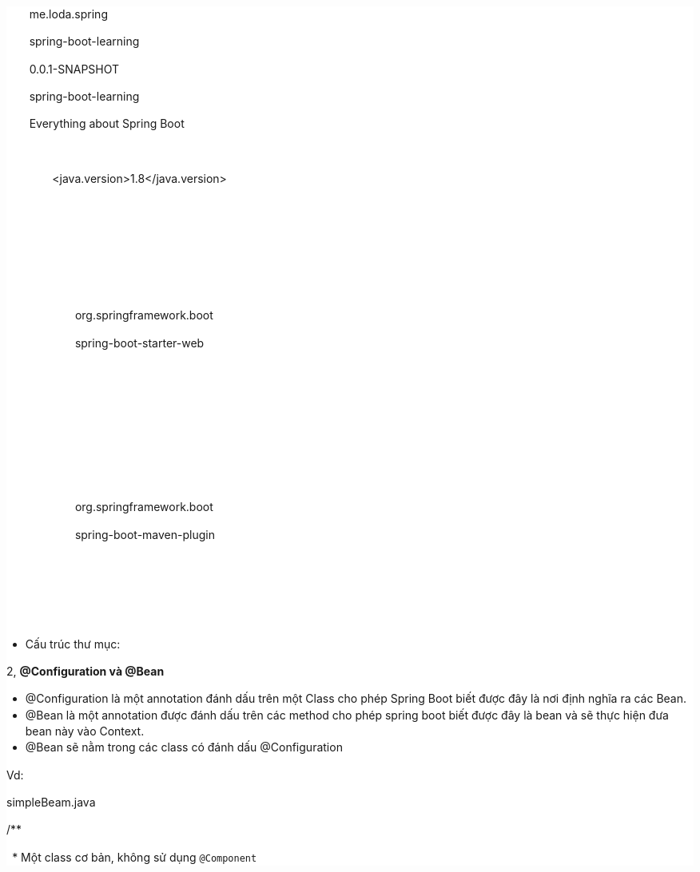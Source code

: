 `    `<groupId>me.loda.spring</groupId>

`    `<artifactId>spring-boot-learning</artifactId>

`    `<version>0.0.1-SNAPSHOT</version>

`    `<name>spring-boot-learning</name>

`    `<description>Everything about Spring Boot</description>

`    `<properties>

`        `<java.version>1.8</java.version>

`    `</properties>

`    `<dependencies>

`        `

`        `<dependency>

`            `<groupId>org.springframework.boot</groupId>

`            `<artifactId>spring-boot-starter-web</artifactId>

`        `</dependency>

`    `</dependencies>

`    `<build>

`        `<plugins>

`        `<plugin>

`            `<groupId>org.springframework.boot</groupId>

`            `<artifactId>spring-boot-maven-plugin</artifactId>

`        `</plugin>

`        `</plugins>

`    `</build>

</project>

- Cấu trúc thư mục:

2, **@Configuration và @Bean**

- @Configuration là một annotation đánh dấu trên một Class cho phép Spring Boot biết được đây là nơi định nghĩa ra các Bean.
- @Bean là một annotation được đánh dấu trên các method cho phép spring boot biết được đây là bean và sẽ thực hiện đưa bean này vào Context.
- @Bean sẽ nằm trong các class có đánh dấu @Configuration

Vd:

simpleBeam.java

/\*\*

` `\* Một class cơ bản, không sử dụng `@Component`

